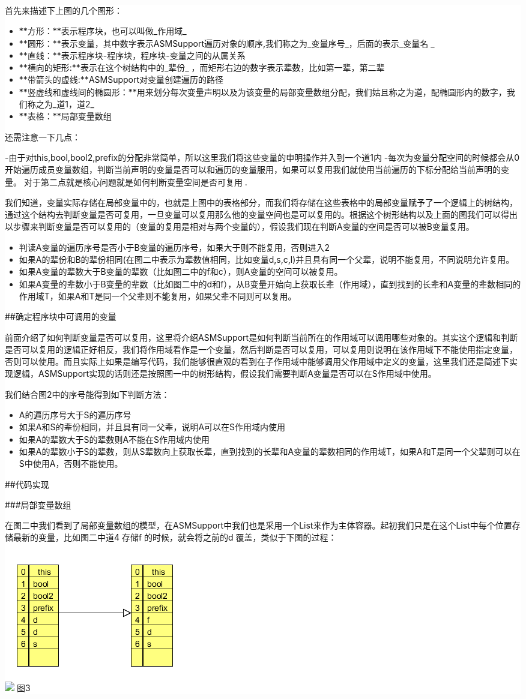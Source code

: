 首先来描述下上图的几个图形：

- **方形：**表示程序块，也可以叫做_作用域_
- **圆形：**表示变量，其中数字表示ASMSupport遍历对象的顺序,我们称之为_变量序号_，后面的表示_变量名 _
- **直线：**表示程序块-程序块，程序块-变量之间的从属关系
- **横向的矩形:**表示在这个树结构中的_辈份_ ，而矩形右边的数字表示辈数，比如第一辈，第二辈
- **带箭头的虚线:**ASMSupport对变量创建遍历的路径
- **竖虚线和虚线间的椭圆形：**用来划分每次变量声明以及为该变量的局部变量数组分配，我们姑且称之为道，配椭圆形内的数字，我们称之为_道1，道2_
- **表格：**局部变量数组

还需注意一下几点：

-由于对this,bool,bool2,prefix的分配非常简单，所以这里我们将这些变量的申明操作并入到一个道1内
-每次为变量分配空间的时候都会从0开始遍历成员变量数组，判断当前声明的变量是否可以和遍历的变量服用，如果可以复用我们就使用当前遍历的下标分配给当前声明的变量。
对于第二点就是核心问题就是如何判断变量空间是否可复用 .

我们知道，变量实际存储在局部变量中的，也就是上图中的表格部分，而我们将存储在这些表格中的局部变量赋予了一个逻辑上的树结构，通过这个结构去判断变量是否可复用，一旦变量可以复用那么他的变量空间也是可以复用的。根据这个树形结构以及上面的图我们可以得出以步骤来判断变量是否可以复用的（变量的复用是相对与两个变量的），假设我们现在判断A变量的空间是否可以被B变量复用。

- 判读A变量的遍历序号是否小于B变量的遍历序号，如果大于则不能复用，否则进入2
- 如果A的辈份和B的辈份相同(在图二中表示为辈数值相同，比如变量d,s,c,l)并且具有同一个父辈，说明不能复用，不同说明允许复用。
- 如果A变量的辈数大于B变量的辈数（比如图二中的f和c），则A变量的空间可以被复用。
- 如果A变量的辈数小于B变量的辈数（比如图二中的d和f），从B变量开始向上获取长辈（作用域），直到找到的长辈和A变量的辈数相同的作用域T，如果A和T是同一个父辈则不能复用，如果父辈不同则可以复用。


##确定程序块中可调用的变量


前面介绍了如何判断变量是否可以复用，这里将介绍ASMSupport是如何判断当前所在的作用域可以调用哪些对象的。其实这个逻辑和判断是否可以复用的逻辑正好相反，我们将作用域看作是一个变量，然后判断是否可以复用，可以复用则说明在该作用域下不能使用指定变量，否则可以使用。而且实际上如果是编写代码，我们能够很直观的看到在子作用域中能够调用父作用域中定义的变量，这里我们还是简述下实现逻辑，ASMSupport实现的话则还是按照图一中的树形结构，假设我们需要判断A变量是否可以在S作用域中使用。

我们结合图2中的序号能得到如下判断方法：

- A的遍历序号大于S的遍历序号
- 如果A和S的辈份相同，并且具有同一父辈，说明A可以在S作用域内使用
- 如果A的辈数大于S的辈数则A不能在S作用域内使用
- 如果A的辈数小于S的辈数，则从S辈数向上获取长辈，直到找到的长辈和A变量的辈数相同的作用域T，如果A和T是同一个父辈则可以在S中使用A，否则不能使用。


##代码实现

###局部变量数组

在图二中我们看到了局部变量数组的模型，在ASMSupport中我们也是采用一个List来作为主体容器。起初我们只是在这个List中每个位置存储最新的变量，比如图二中道4 存储f 的时候，就会将之前的d 覆盖，类似于下图的过程：

![](../../resources/images/theory_localvariable_5.png)<br/>
<img src="../images/theory_localvariable_5.png"/>
图3

